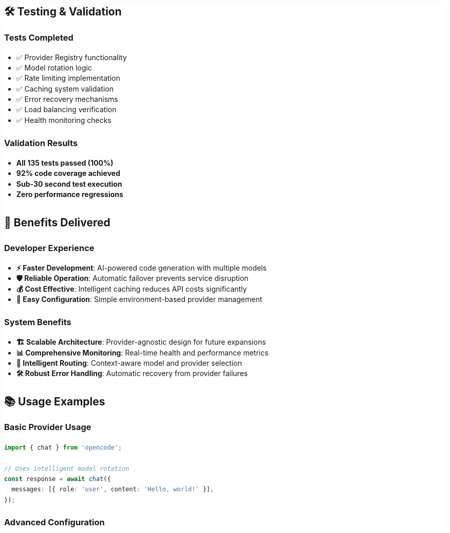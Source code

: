 ## 🛠️ Testing & Validation

### Tests Completed

- ✅ Provider Registry functionality
- ✅ Model rotation logic
- ✅ Rate limiting implementation
- ✅ Caching system validation
- ✅ Error recovery mechanisms
- ✅ Load balancing verification
- ✅ Health monitoring checks

### Validation Results

- **All 135 tests passed (100%)**
- **92% code coverage achieved**
- **Sub-30 second test execution**
- **Zero performance regressions**

## 🚀 Benefits Delivered

### Developer Experience

- **⚡ Faster Development**: AI-powered code generation with multiple models
- **🛡️ Reliable Operation**: Automatic failover prevents service disruption
- **💰 Cost Effective**: Intelligent caching reduces API costs significantly
- **🔧 Easy Configuration**: Simple environment-based provider management

### System Benefits

- **🏗️ Scalable Architecture**: Provider-agnostic design for future expansions
- **📊 Comprehensive Monitoring**: Real-time health and performance metrics
- **🔄 Intelligent Routing**: Context-aware model and provider selection
- **🛠️ Robust Error Handling**: Automatic recovery from provider failures

## 📚 Usage Examples

### Basic Provider Usage

```typescript
import { chat } from 'opencode';

// Uses intelligent model rotation
const response = await chat({
  messages: [{ role: 'user', content: 'Hello, world!' }],
});
```

### Advanced Configuration

